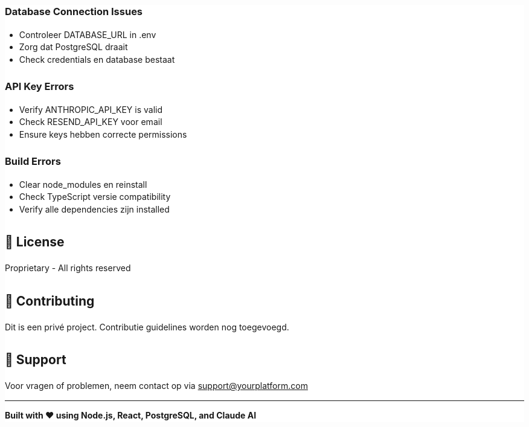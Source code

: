 ### Database Connection Issues
- Controleer DATABASE_URL in .env
- Zorg dat PostgreSQL draait
- Check credentials en database bestaat

### API Key Errors
- Verify ANTHROPIC_API_KEY is valid
- Check RESEND_API_KEY voor email
- Ensure keys hebben correcte permissions

### Build Errors
- Clear node_modules en reinstall
- Check TypeScript versie compatibility
- Verify alle dependencies zijn installed

## 📄 License

Proprietary - All rights reserved

## 🤝 Contributing

Dit is een privé project. Contributie guidelines worden nog toegevoegd.

## 📧 Support

Voor vragen of problemen, neem contact op via support@yourplatform.com

---

**Built with ❤️ using Node.js, React, PostgreSQL, and Claude AI**
